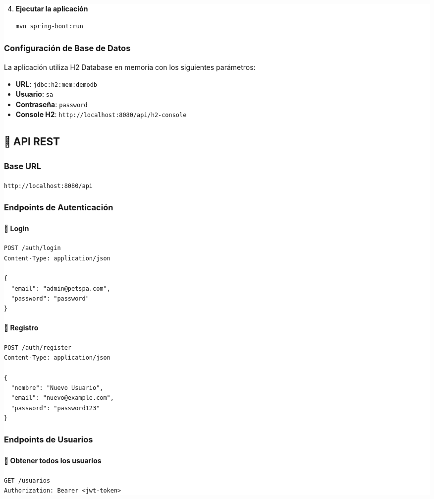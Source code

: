4. **Ejecutar la aplicación**
   ```bash
   mvn spring-boot:run
   ```

### Configuración de Base de Datos

La aplicación utiliza H2 Database en memoria con los siguientes parámetros:
- **URL**: `jdbc:h2:mem:demodb`
- **Usuario**: `sa`
- **Contraseña**: `password`
- **Console H2**: `http://localhost:8080/api/h2-console`

## 📡 API REST

### Base URL
```
http://localhost:8080/api
```

### Endpoints de Autenticación

#### 🔐 Login
```http
POST /auth/login
Content-Type: application/json

{
  "email": "admin@petspa.com",
  "password": "password"
}
```

#### 📝 Registro
```http
POST /auth/register
Content-Type: application/json

{
  "nombre": "Nuevo Usuario",
  "email": "nuevo@example.com",
  "password": "password123"
}
```

### Endpoints de Usuarios

#### 👥 Obtener todos los usuarios
```http
GET /usuarios
Authorization: Bearer <jwt-token>
```
